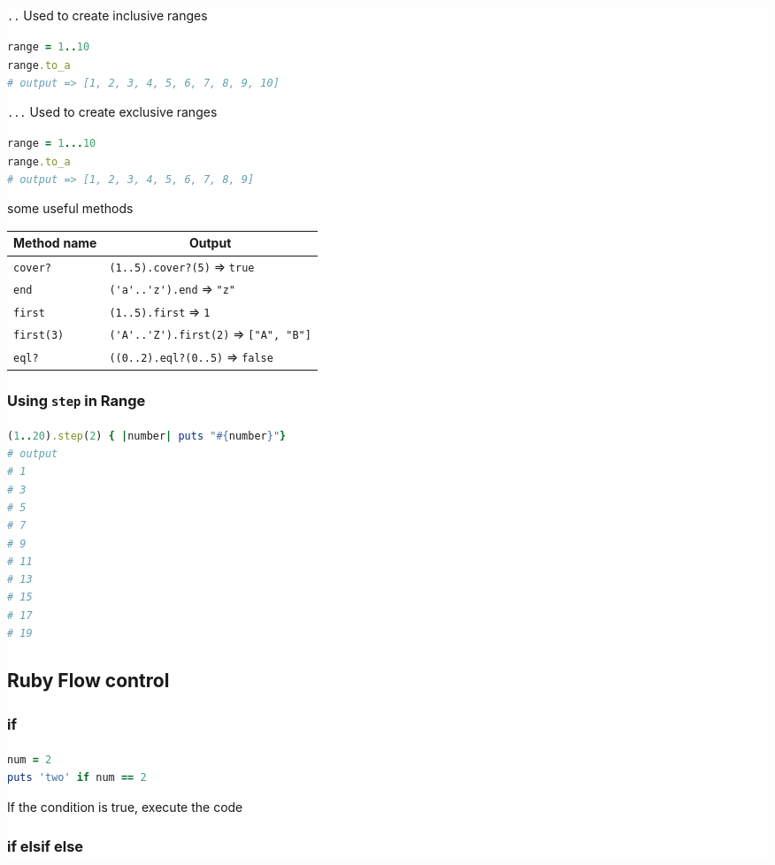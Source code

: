 `..` Used to create inclusive ranges

```ruby
range = 1..10
range.to_a
# output => [1, 2, 3, 4, 5, 6, 7, 8, 9, 10]
```

`...` Used to create exclusive ranges

```ruby
range = 1...10
range.to_a
# output => [1, 2, 3, 4, 5, 6, 7, 8, 9]
```
some useful methods

Method name | Output
:----------- | -----
`cover?`      | `(1..5).cover?(5)` => `true`
`end`         | `('a'..'z').end` => `"z"`
`first`       | `(1..5).first` => `1`
`first(3)`    | `('A'..'Z').first(2)` => `["A", "B"]`
`eql?`        | `((0..2).eql?(0..5)` => `false`

### Using `step` in Range

```ruby
(1..20).step(2) { |number| puts "#{number}"}
# output
# 1
# 3
# 5
# 7
# 9
# 11
# 13
# 15
# 17
# 19
```

Ruby Flow control
---

### if

```ruby
num = 2
puts 'two' if num == 2 
```

If the condition is true, execute the code

### if elsif else
